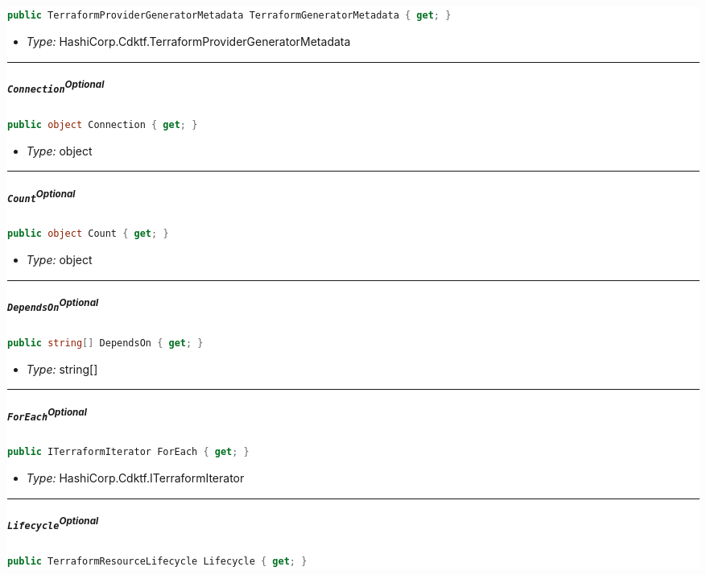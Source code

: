 ```csharp
public TerraformProviderGeneratorMetadata TerraformGeneratorMetadata { get; }
```

- *Type:* HashiCorp.Cdktf.TerraformProviderGeneratorMetadata

---

##### `Connection`<sup>Optional</sup> <a name="Connection" id="@cdktf/provider-digitalocean.project.Project.property.connection"></a>

```csharp
public object Connection { get; }
```

- *Type:* object

---

##### `Count`<sup>Optional</sup> <a name="Count" id="@cdktf/provider-digitalocean.project.Project.property.count"></a>

```csharp
public object Count { get; }
```

- *Type:* object

---

##### `DependsOn`<sup>Optional</sup> <a name="DependsOn" id="@cdktf/provider-digitalocean.project.Project.property.dependsOn"></a>

```csharp
public string[] DependsOn { get; }
```

- *Type:* string[]

---

##### `ForEach`<sup>Optional</sup> <a name="ForEach" id="@cdktf/provider-digitalocean.project.Project.property.forEach"></a>

```csharp
public ITerraformIterator ForEach { get; }
```

- *Type:* HashiCorp.Cdktf.ITerraformIterator

---

##### `Lifecycle`<sup>Optional</sup> <a name="Lifecycle" id="@cdktf/provider-digitalocean.project.Project.property.lifecycle"></a>

```csharp
public TerraformResourceLifecycle Lifecycle { get; }
```
